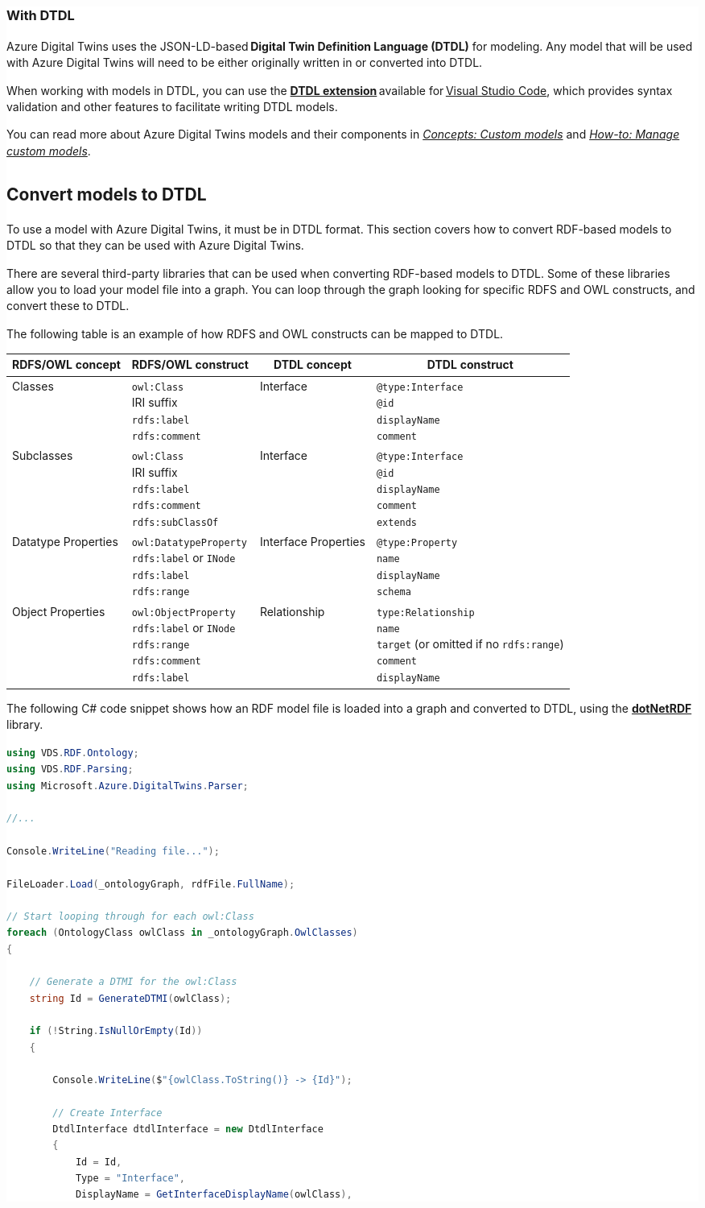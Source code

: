 ### With DTDL

Azure Digital Twins uses the JSON-LD-based **Digital Twin Definition Language (DTDL)** for modeling. Any model that will be used with Azure Digital Twins will need to be either originally written in or converted into DTDL.

When working with models in DTDL, you can use the [**DTDL extension**](https://marketplace.visualstudio.com/items?itemName=vsciot-vscode.vscode-dtdl) available for [Visual Studio Code](https://code.visualstudio.com/), which provides syntax validation and other features to facilitate writing DTDL models.

You can read more about Azure Digital Twins models and their components in [*Concepts: Custom models*](concepts-models.md) and [*How-to: Manage custom models*](how-to-manage-models.md).

## Convert models to DTDL

To use a model with Azure Digital Twins, it must be in DTDL format. This section covers how to convert RDF-based models to DTDL so that they can be used with Azure Digital Twins.

There are several third-party libraries that can be used when converting RDF-based models to DTDL. Some of these libraries allow you to load your model file into a graph. You can loop through the graph looking for specific RDFS and OWL constructs, and convert these to DTDL.   

The following table is an example of how RDFS and OWL constructs can be mapped to DTDL. 

| RDFS/OWL concept | RDFS/OWL construct | DTDL concept | DTDL construct |
| --- | --- | --- | --- |
| Classes | `owl:Class`<br>IRI suffix<br>``rdfs:label``<br>``rdfs:comment`` | Interface | `@type:Interface`<br>`@id`<br>`displayName`<br>`comment` 
| Subclasses | `owl:Class`<br>IRI suffix<br>`rdfs:label`<br>`rdfs:comment`<br>`rdfs:subClassOf` | Interface | `@type:Interface`<br>`@id`<br>`displayName`<br>`comment`<br>`extends` 
| Datatype Properties | `owl:DatatypeProperty`<br>`rdfs:label` or `INode`<br>`rdfs:label`<br>`rdfs:range` | Interface Properties | `@type:Property`<br>`name`<br>`displayName`<br>`schema` 
| Object Properties | `owl:ObjectProperty`<br>`rdfs:label` or `INode`<br>`rdfs:range`<br>`rdfs:comment`<br>`rdfs:label` | Relationship | `type:Relationship`<br>`name`<br>`target` (or omitted if no `rdfs:range`)<br>`comment`<br>`displayName`<br>

The following C# code snippet shows how an RDF model file is loaded into a graph and converted to DTDL, using the [**dotNetRDF**](https://www.dotnetrdf.org/) library. 

```csharp
using VDS.RDF.Ontology; 
using VDS.RDF.Parsing; 
using Microsoft.Azure.DigitalTwins.Parser; 

//...

Console.WriteLine("Reading file..."); 

FileLoader.Load(_ontologyGraph, rdfFile.FullName); 

// Start looping through for each owl:Class 
foreach (OntologyClass owlClass in _ontologyGraph.OwlClasses) 
{ 

    // Generate a DTMI for the owl:Class 
    string Id = GenerateDTMI(owlClass); 

    if (!String.IsNullOrEmpty(Id)) 
    { 

        Console.WriteLine($"{owlClass.ToString()} -> {Id}"); 

        // Create Interface
        DtdlInterface dtdlInterface = new DtdlInterface 
        { 
            Id = Id, 
            Type = "Interface", 
            DisplayName = GetInterfaceDisplayName(owlClass), 
```